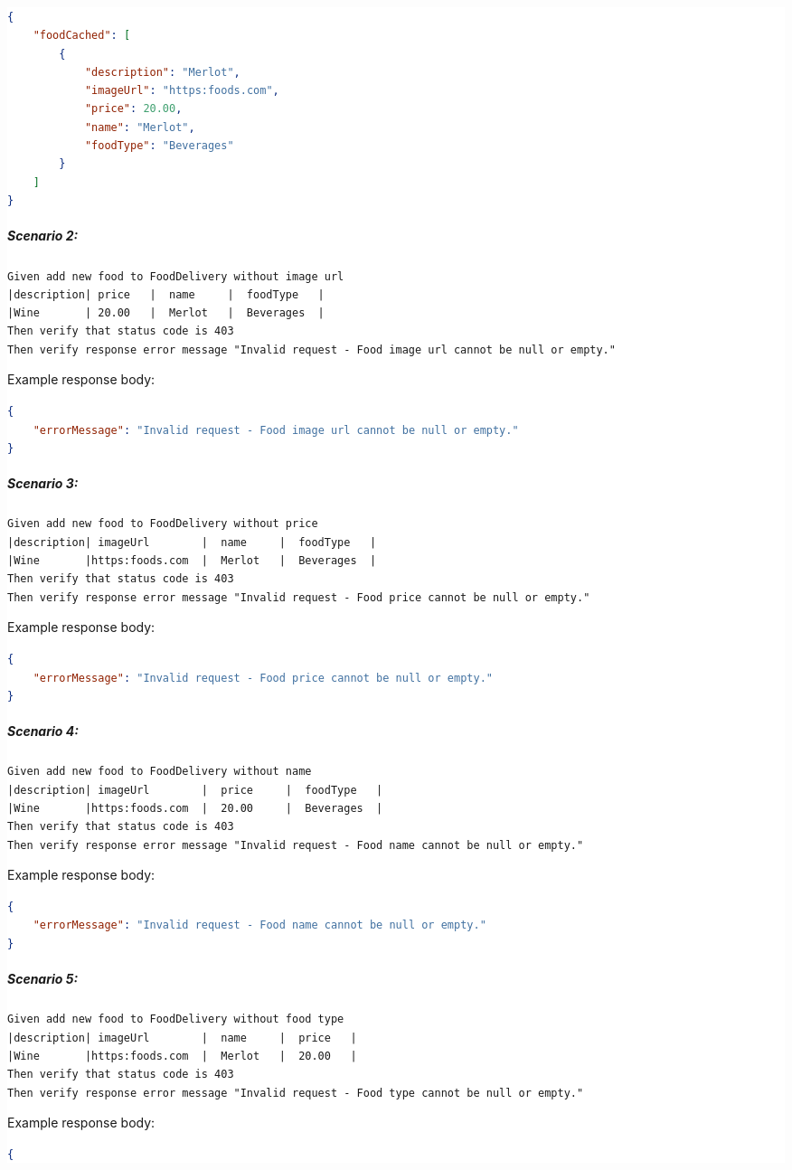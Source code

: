 ```json
{
    "foodCached": [
        {
            "description": "Merlot",
            "imageUrl": "https:foods.com",
            "price": 20.00,
            "name": "Merlot",
            "foodType": "Beverages"
        }
    ]
}
```
##### Scenario 2:
```gherkin
Given add new food to FoodDelivery without image url
|description| price   |  name     |  foodType   |
|Wine       | 20.00   |  Merlot   |  Beverages  |
Then verify that status code is 403
Then verify response error message "Invalid request - Food image url cannot be null or empty." 
```
Example response body: 
```json
{
    "errorMessage": "Invalid request - Food image url cannot be null or empty."
}
```
##### Scenario 3:
```gherkin
Given add new food to FoodDelivery without price
|description| imageUrl        |  name     |  foodType   |
|Wine       |https:foods.com  |  Merlot   |  Beverages  |
Then verify that status code is 403
Then verify response error message "Invalid request - Food price cannot be null or empty." 
```
Example response body: 
```json
{
    "errorMessage": "Invalid request - Food price cannot be null or empty."
}
```
##### Scenario 4:
```gherkin
Given add new food to FoodDelivery without name
|description| imageUrl        |  price     |  foodType   |
|Wine       |https:foods.com  |  20.00     |  Beverages  |
Then verify that status code is 403
Then verify response error message "Invalid request - Food name cannot be null or empty." 
```
Example response body: 
```json
{
    "errorMessage": "Invalid request - Food name cannot be null or empty."
}
```
##### Scenario 5:
```gherkin
Given add new food to FoodDelivery without food type
|description| imageUrl        |  name     |  price   |
|Wine       |https:foods.com  |  Merlot   |  20.00   |
Then verify that status code is 403
Then verify response error message "Invalid request - Food type cannot be null or empty." 
```
Example response body: 
```json
{
```